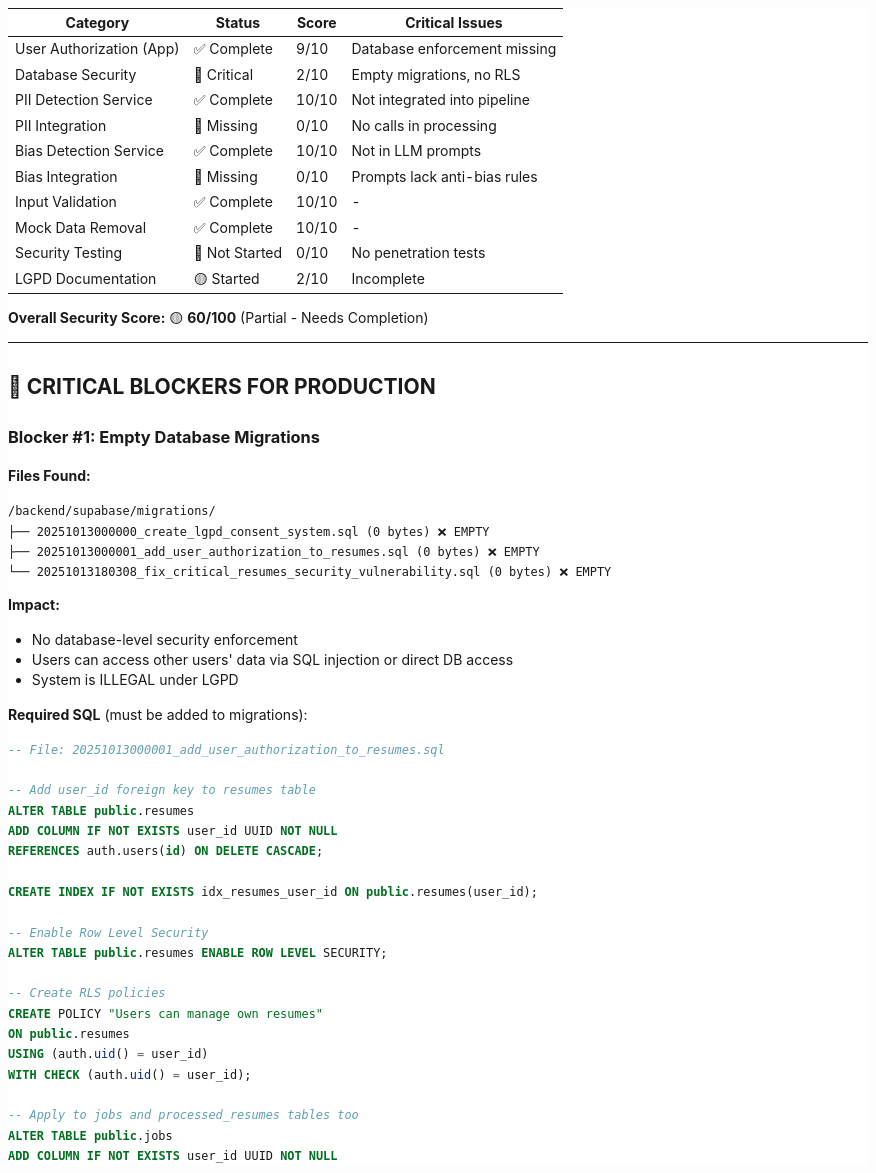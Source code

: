 | Category                 | Status         | Score | Critical Issues              |
| ------------------------ | -------------- | ----- | ---------------------------- |
| User Authorization (App) | ✅ Complete    | 9/10  | Database enforcement missing |
| Database Security        | 🔴 Critical    | 2/10  | Empty migrations, no RLS     |
| PII Detection Service    | ✅ Complete    | 10/10 | Not integrated into pipeline |
| PII Integration          | 🔴 Missing     | 0/10  | No calls in processing       |
| Bias Detection Service   | ✅ Complete    | 10/10 | Not in LLM prompts           |
| Bias Integration         | 🔴 Missing     | 0/10  | Prompts lack anti-bias rules |
| Input Validation         | ✅ Complete    | 10/10 | -                            |
| Mock Data Removal        | ✅ Complete    | 10/10 | -                            |
| Security Testing         | 🔴 Not Started | 0/10  | No penetration tests         |
| LGPD Documentation       | 🟡 Started     | 2/10  | Incomplete                   |

**Overall Security Score:** 🟡 **60/100** (Partial - Needs Completion)

---

## 🔴 CRITICAL BLOCKERS FOR PRODUCTION

### Blocker #1: Empty Database Migrations

**Files Found:**

```
/backend/supabase/migrations/
├── 20251013000000_create_lgpd_consent_system.sql (0 bytes) ❌ EMPTY
├── 20251013000001_add_user_authorization_to_resumes.sql (0 bytes) ❌ EMPTY
└── 20251013180308_fix_critical_resumes_security_vulnerability.sql (0 bytes) ❌ EMPTY
```

**Impact:**

- No database-level security enforcement
- Users can access other users' data via SQL injection or direct DB access
- System is ILLEGAL under LGPD

**Required SQL** (must be added to migrations):

```sql
-- File: 20251013000001_add_user_authorization_to_resumes.sql

-- Add user_id foreign key to resumes table
ALTER TABLE public.resumes
ADD COLUMN IF NOT EXISTS user_id UUID NOT NULL
REFERENCES auth.users(id) ON DELETE CASCADE;

CREATE INDEX IF NOT EXISTS idx_resumes_user_id ON public.resumes(user_id);

-- Enable Row Level Security
ALTER TABLE public.resumes ENABLE ROW LEVEL SECURITY;

-- Create RLS policies
CREATE POLICY "Users can manage own resumes"
ON public.resumes
USING (auth.uid() = user_id)
WITH CHECK (auth.uid() = user_id);

-- Apply to jobs and processed_resumes tables too
ALTER TABLE public.jobs
ADD COLUMN IF NOT EXISTS user_id UUID NOT NULL
```
